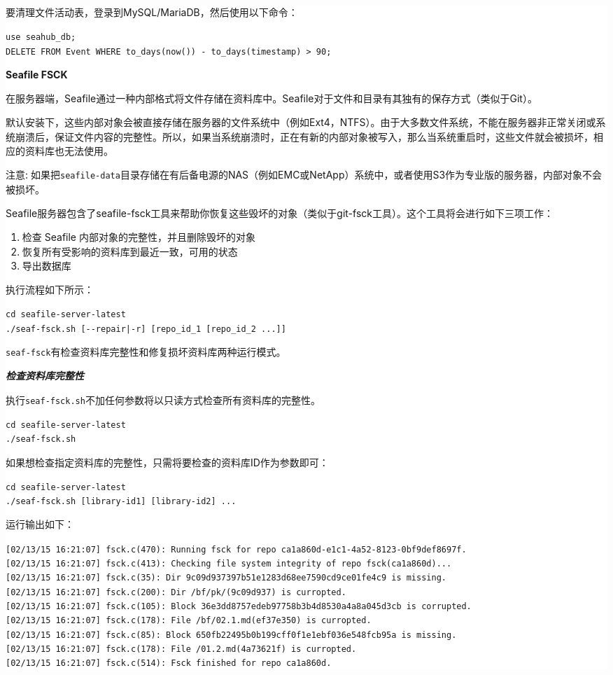 要清理文件活动表，登录到MySQL/MariaDB，然后使用以下命令：

```
use seahub_db;
DELETE FROM Event WHERE to_days(now()) - to_days(timestamp) > 90;
```

**Seafile FSCK**

在服务器端，Seafile通过一种内部格式将文件存储在资料库中。Seafile对于文件和目录有其独有的保存方式（类似于Git）。

默认安装下，这些内部对象会被直接存储在服务器的文件系统中（例如Ext4，NTFS）。由于大多数文件系统，不能在服务器非正常关闭或系统崩溃后，保证文件内容的完整性。所以，如果当系统崩溃时，正在有新的内部对象被写入，那么当系统重启时，这些文件就会被损坏，相应的资料库也无法使用。

注意: 如果把`seafile-data`目录存储在有后备电源的NAS（例如EMC或NetApp）系统中，或者使用S3作为专业版的服务器，内部对象不会被损坏。

Seafile服务器包含了seafile-fsck工具来帮助你恢复这些毁坏的对象（类似于git-fsck工具）。这个工具将会进行如下三项工作：

1. 检查 Seafile 内部对象的完整性，并且删除毁坏的对象
2. 恢复所有受影响的资料库到最近一致，可用的状态
3. 导出数据库

执行流程如下所示：

```
cd seafile-server-latest
./seaf-fsck.sh [--repair|-r] [repo_id_1 [repo_id_2 ...]]
```

`seaf-fsck`有检查资料库完整性和修复损坏资料库两种运行模式。

***检查资料库完整性***

执行`seaf-fsck.sh`不加任何参数将以只读方式检查所有资料库的完整性。

```
cd seafile-server-latest
./seaf-fsck.sh
```

如果想检查指定资料库的完整性，只需将要检查的资料库ID作为参数即可：

```
cd seafile-server-latest
./seaf-fsck.sh [library-id1] [library-id2] ...
```

运行输出如下：

```
[02/13/15 16:21:07] fsck.c(470): Running fsck for repo ca1a860d-e1c1-4a52-8123-0bf9def8697f.
[02/13/15 16:21:07] fsck.c(413): Checking file system integrity of repo fsck(ca1a860d)...
[02/13/15 16:21:07] fsck.c(35): Dir 9c09d937397b51e1283d68ee7590cd9ce01fe4c9 is missing.
[02/13/15 16:21:07] fsck.c(200): Dir /bf/pk/(9c09d937) is curropted.
[02/13/15 16:21:07] fsck.c(105): Block 36e3dd8757edeb97758b3b4d8530a4a8a045d3cb is corrupted.
[02/13/15 16:21:07] fsck.c(178): File /bf/02.1.md(ef37e350) is curropted.
[02/13/15 16:21:07] fsck.c(85): Block 650fb22495b0b199cff0f1e1ebf036e548fcb95a is missing.
[02/13/15 16:21:07] fsck.c(178): File /01.2.md(4a73621f) is curropted.
[02/13/15 16:21:07] fsck.c(514): Fsck finished for repo ca1a860d.
```
